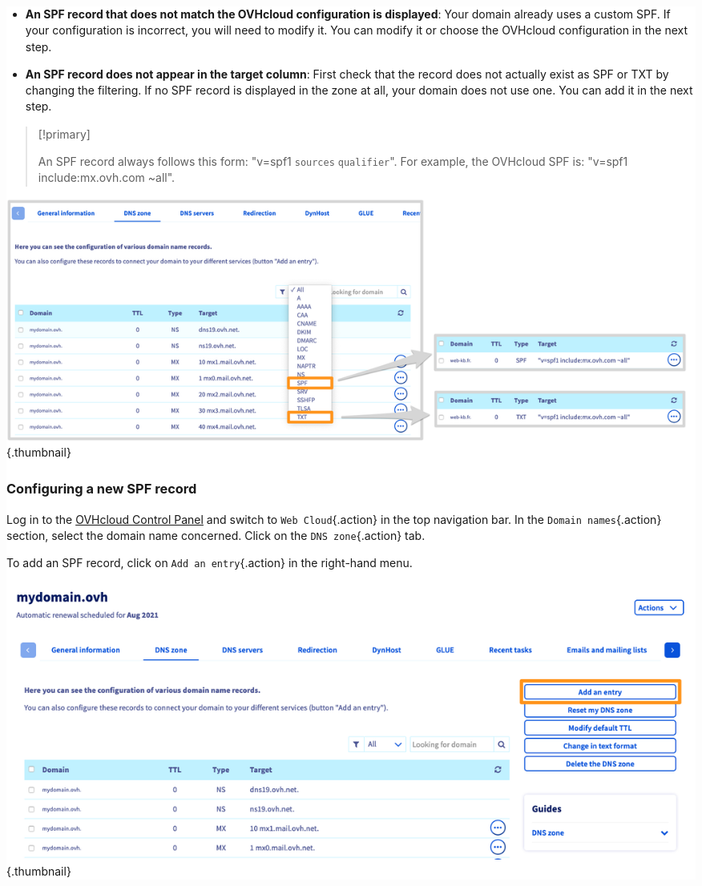 - **An SPF record that does not match the OVHcloud configuration is displayed**: Your domain already uses a custom SPF. If your configuration is incorrect, you will need to modify it. You can modify it or choose the OVHcloud configuration in the next step.

- **An SPF record does not appear in the target column**: First check that the record does not actually exist as SPF or TXT by changing the filtering. If no SPF record is displayed in the zone at all, your domain does not use one. You can add it in the next step.

> [!primary]
>
> An SPF record always follows this form: "v=spf1 `sources` `qualifier`". For example, the OVHcloud SPF is: "v=spf1 include:mx.ovh.com ~all".
>

![domain](images/spf_records_check_OVH_configuration.png){.thumbnail}

### Configuring a new SPF record 

Log in to the [OVHcloud Control Panel](https://ca.ovh.com/auth/?action=gotomanager&from=https://www.ovh.com/world/&ovhSubsidiary=ws) and switch to `Web Cloud`{.action} in the top navigation bar. In the `Domain names`{.action} section, select the domain name concerned. Click on the `DNS zone`{.action} tab.

To add an SPF record, click on `Add an entry`{.action} in the right-hand menu.

![domain](images/spf_records_add_entry_step1.png){.thumbnail}
